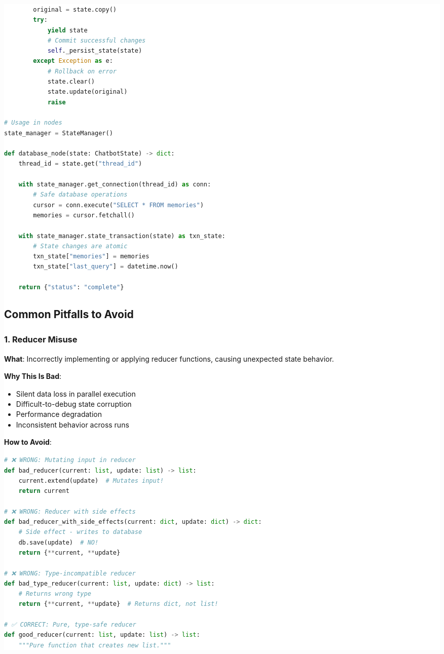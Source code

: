 ```python
        original = state.copy()
        try:
            yield state
            # Commit successful changes
            self._persist_state(state)
        except Exception as e:
            # Rollback on error
            state.clear()
            state.update(original)
            raise

# Usage in nodes
state_manager = StateManager()

def database_node(state: ChatbotState) -> dict:
    thread_id = state.get("thread_id")
    
    with state_manager.get_connection(thread_id) as conn:
        # Safe database operations
        cursor = conn.execute("SELECT * FROM memories")
        memories = cursor.fetchall()
        
    with state_manager.state_transaction(state) as txn_state:
        # State changes are atomic
        txn_state["memories"] = memories
        txn_state["last_query"] = datetime.now()
    
    return {"status": "complete"}
```

## Common Pitfalls to Avoid

### 1. **Reducer Misuse**

**What**: Incorrectly implementing or applying reducer functions, causing unexpected state behavior.

**Why This Is Bad**:
- Silent data loss in parallel execution
- Difficult-to-debug state corruption
- Performance degradation
- Inconsistent behavior across runs

**How to Avoid**:
```python
# ❌ WRONG: Mutating input in reducer
def bad_reducer(current: list, update: list) -> list:
    current.extend(update)  # Mutates input!
    return current

# ❌ WRONG: Reducer with side effects
def bad_reducer_with_side_effects(current: dict, update: dict) -> dict:
    # Side effect - writes to database
    db.save(update)  # NO!
    return {**current, **update}

# ❌ WRONG: Type-incompatible reducer
def bad_type_reducer(current: list, update: dict) -> list:
    # Returns wrong type
    return {**current, **update}  # Returns dict, not list!

# ✅ CORRECT: Pure, type-safe reducer
def good_reducer(current: list, update: list) -> list:
    """Pure function that creates new list."""
```